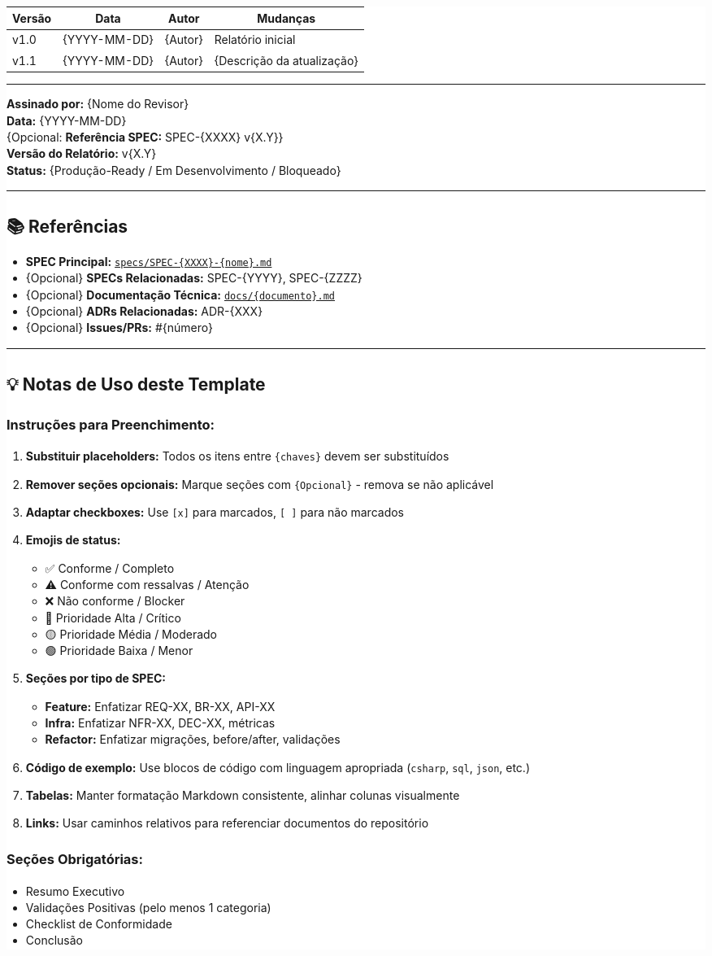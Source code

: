 | Versão | Data | Autor | Mudanças |
|--------|------|-------|----------|
| v1.0 | {YYYY-MM-DD} | {Autor} | Relatório inicial |
| v1.1 | {YYYY-MM-DD} | {Autor} | {Descrição da atualização} |

---

**Assinado por:** {Nome do Revisor}  
**Data:** {YYYY-MM-DD}  
{Opcional: **Referência SPEC:** SPEC-{XXXX} v{X.Y}}  
**Versão do Relatório:** v{X.Y}  
**Status:** {Produção-Ready / Em Desenvolvimento / Bloqueado}

---

## 📚 Referências

- **SPEC Principal:** [`specs/SPEC-{XXXX}-{nome}.md`](../specs/SPEC-{XXXX}-{nome}.md)
- {Opcional} **SPECs Relacionadas:** SPEC-{YYYY}, SPEC-{ZZZZ}
- {Opcional} **Documentação Técnica:** [`docs/{documento}.md`](../{documento}.md)
- {Opcional} **ADRs Relacionadas:** ADR-{XXX}
- {Opcional} **Issues/PRs:** #{número}

---

## 💡 Notas de Uso deste Template

### Instruções para Preenchimento:

1. **Substituir placeholders:** Todos os itens entre `{chaves}` devem ser substituídos
2. **Remover seções opcionais:** Marque seções com `{Opcional}` - remova se não aplicável
3. **Adaptar checkboxes:** Use `[x]` para marcados, `[ ]` para não marcados
4. **Emojis de status:**
   - ✅ Conforme / Completo
   - ⚠️ Conforme com ressalvas / Atenção
   - ❌ Não conforme / Blocker
   - 🔴 Prioridade Alta / Crítico
   - 🟡 Prioridade Média / Moderado
   - 🟢 Prioridade Baixa / Menor

5. **Seções por tipo de SPEC:**
   - **Feature:** Enfatizar REQ-XX, BR-XX, API-XX
   - **Infra:** Enfatizar NFR-XX, DEC-XX, métricas
   - **Refactor:** Enfatizar migrações, before/after, validações

6. **Código de exemplo:** Use blocos de código com linguagem apropriada (`csharp`, `sql`, `json`, etc.)

7. **Tabelas:** Manter formatação Markdown consistente, alinhar colunas visualmente

8. **Links:** Usar caminhos relativos para referenciar documentos do repositório

### Seções Obrigatórias:
- Resumo Executivo
- Validações Positivas (pelo menos 1 categoria)
- Checklist de Conformidade
- Conclusão
